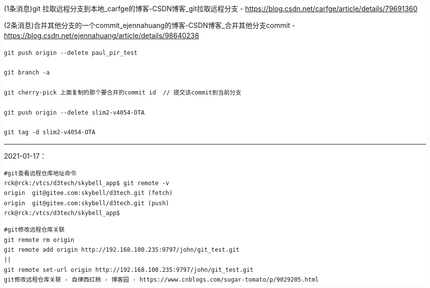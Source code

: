 
(1条消息)git 拉取远程分支到本地_carfge的博客-CSDN博客_git拉取远程分支 - https://blog.csdn.net/carfge/article/details/79691360

(2条消息)合并其他分支的一个commit_ejennahuang的博客-CSDN博客_合并其他分支commit - https://blog.csdn.net/ejennahuang/article/details/98640238

```
git push origin --delete paul_pir_test

git branch -a

git cherry-pick 上面复制的那个要合并的commit id  // 提交该commit到当前分支

git push origin --delete slim2-v4054-OTA

git tag -d slim2-v4054-OTA
```

----

2021-01-17：

```
#git查看远程仓库地址命令
rck@rck:/vtcs/d3tech/skybell_app$ git remote -v
origin	git@gitee.com:skybell/d3tech.git (fetch)
origin	git@gitee.com:skybell/d3tech.git (push)
rck@rck:/vtcs/d3tech/skybell_app$
```

```
#git修改远程仓库关联
git remote rm origin
git remote add origin http://192.168.100.235:9797/john/git_test.git
||
git remote set-url origin http://192.168.100.235:9797/john/git_test.git
git修改远程仓库关联 - 自律西红柿 - 博客园 - https://www.cnblogs.com/sugar-tomato/p/9029205.html
```


